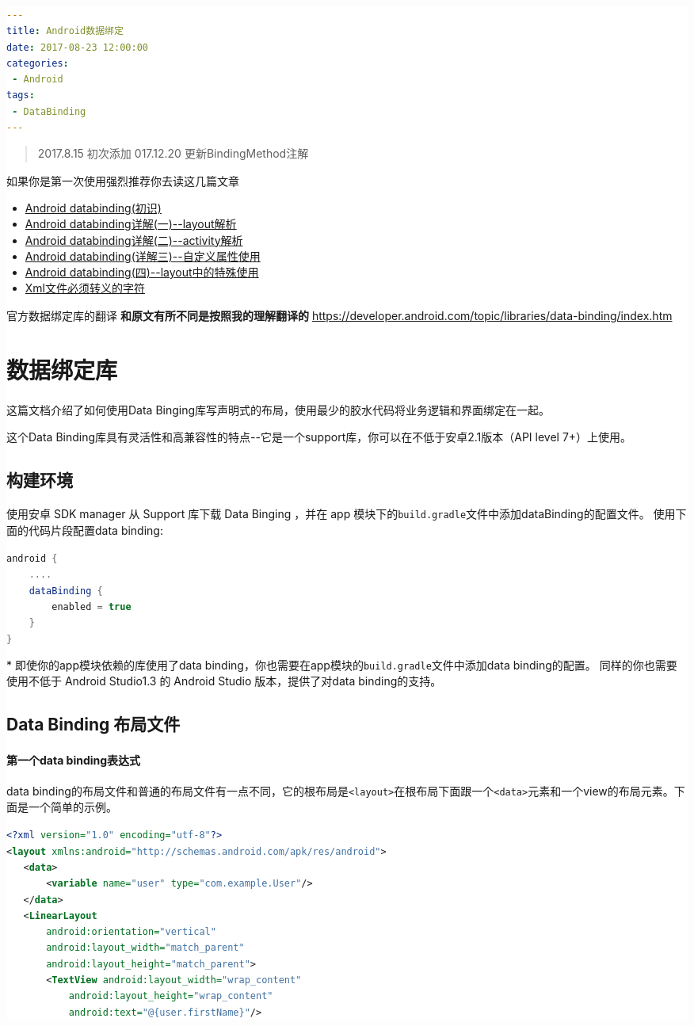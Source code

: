 ```yaml
---
title: Android数据绑定
date: 2017-08-23 12:00:00
categories:
 - Android
tags:
 - DataBinding
---
```


> 2017.8.15 初次添加 
> 017.12.20 更新BindingMethod注解

如果你是第一次使用强烈推荐你去读这几篇文章
- [Android databinding(初识)](http://blog.csdn.net/yzy1226466341/article/details/68066451) 
- [Android databinding详解(一)--layout解析](http://blog.csdn.net/yzy1226466341/article/details/68946087)
- [Android databinding详解(二)--activity解析](http://blog.csdn.net/yzy1226466341/article/details/69228661)
- [Android databinding(详解三)--自定义属性使用](http://blog.csdn.net/yzy1226466341/article/details/72622486)
- [Android databinding(四)--layout中的特殊使用](http://blog.csdn.net/yzy1226466341/article/details/72624869)
- [Xml文件必须转义的字符](http://blog.csdn.net/yzy1226466341/article/details/67634263)

官方数据绑定库的翻译 **和原文有所不同是按照我的理解翻译的**
https://developer.android.com/topic/libraries/data-binding/index.htm

数据绑定库
========
这篇文档介绍了如何使用Data Binging库写声明式的布局，使用最少的胶水代码将业务逻辑和界面绑定在一起。

这个Data Binding库具有灵活性和高兼容性的特点--它是一个support库，你可以在不低于安卓2.1版本（API level 7+）上使用。

构建环境
-----------------
使用安卓 SDK manager 从 Support 库下载 Data Binging ，并在 app 模块下的`build.gradle`文件中添加dataBinding的配置文件。
使用下面的代码片段配置data binding:
```groovy
android {
    ....
    dataBinding {
        enabled = true
    }
}
```
\* 即使你的app模块依赖的库使用了data binding，你也需要在app模块的`build.gradle`文件中添加data binding的配置。
同样的你也需要使用不低于 Android Studio1.3 的 Android Studio 版本，提供了对data binding的支持。

Data Binding 布局文件
------------------------

#### 第一个data binding表达式

data binding的布局文件和普通的布局文件有一点不同，它的根布局是`<layout>`在根布局下面跟一个`<data>`元素和一个view的布局元素。下面是一个简单的示例。
```xml
<?xml version="1.0" encoding="utf-8"?>
<layout xmlns:android="http://schemas.android.com/apk/res/android">
   <data>
       <variable name="user" type="com.example.User"/>
   </data>
   <LinearLayout
       android:orientation="vertical"
       android:layout_width="match_parent"
       android:layout_height="match_parent">
       <TextView android:layout_width="wrap_content"
           android:layout_height="wrap_content"
           android:text="@{user.firstName}"/>
```